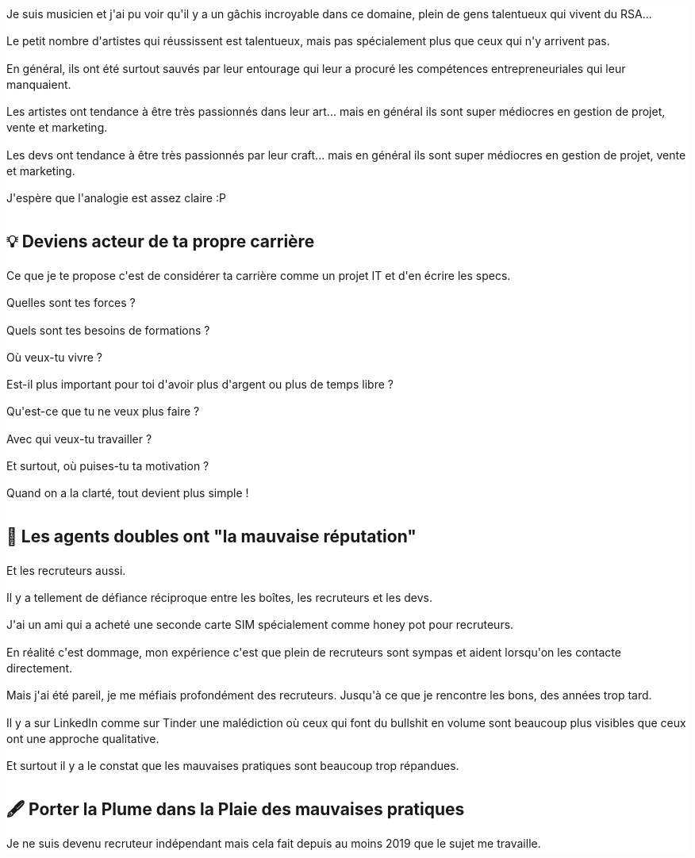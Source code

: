 Je suis musicien et j'ai pu voir qu'il y a un gâchis incroyable dans ce domaine, plein de gens talentueux qui vivent du RSA...

Le petit nombre d'artistes qui réussissent est talentueux, mais pas spécialement plus que ceux qui n'y arrivent pas.

En général, ils ont été surtout sauvés par leur entourage qui leur a procuré les compétences entrepreneuriales qui leur manquaient.

Les artistes ont tendance à être très passionnés dans leur art... mais en général ils sont super médiocres en gestion de projet, vente et marketing.

Les devs ont tendance à être très passionnés par leur craft... mais en général ils sont super médiocres en gestion de projet, vente et marketing.

J'espère que l'analogie est assez claire :P

## 💡 Deviens acteur de ta propre carrière

Ce que je te propose c'est de considérer ta carrière comme un projet IT et d'en écrire les specs.

Quelles sont tes forces ?

Quels sont tes besoins de formations ?

Où veux-tu vivre ?

Est-il plus important pour toi d'avoir plus d'argent ou plus de temps libre ?

Qu'est-ce que tu ne veux plus faire ?

Avec qui veux-tu travailler ?

Et surtout, où puises-tu ta motivation ?

Quand on a la clarté, tout devient plus simple !

## 🫣  Les agents doubles ont "la mauvaise réputation"

Et les recruteurs aussi.

Il y a tellement de défiance réciproque entre les boîtes, les recruteurs et les devs.

J'ai un ami qui a acheté une seconde carte SIM spécialement comme honey pot pour recruteurs.

En réalité c'est dommage, mon expérience c'est que plein de recruteurs sont sympas et aident lorsqu'on les contacte directement.

Mais j'ai été pareil, je me méfiais profondément des recruteurs.
Jusqu'à ce que je rencontre les bons, des années trop tard.

Il y a sur LinkedIn comme sur Tinder une malédiction où ceux qui font du bullshit en volume sont beaucoup plus visibles que ceux ont une approche qualitative.

Et surtout il y a le constat que les mauvaises pratiques sont beaucoup trop répandues.

## 🖋️ Porter la Plume dans la Plaie des mauvaises pratiques

Je ne suis devenu recruteur indépendant mais cela fait depuis au moins 2019 que le sujet me travaille.
